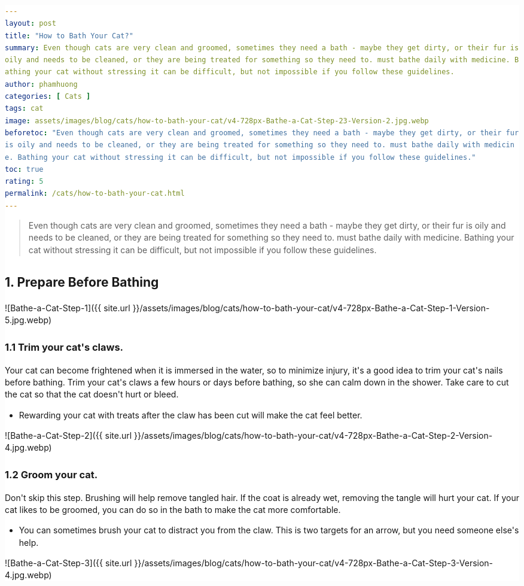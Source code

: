 ```yaml
---
layout: post
title: "How to Bath Your Cat?"
summary: Even though cats are very clean and groomed, sometimes they need a bath - maybe they get dirty, or their fur is oily and needs to be cleaned, or they are being treated for something so they need to. must bathe daily with medicine. Bathing your cat without stressing it can be difficult, but not impossible if you follow these guidelines.
author: phamhuong
categories: [ Cats ]
tags: cat
image: assets/images/blog/cats/how-to-bath-your-cat/v4-728px-Bathe-a-Cat-Step-23-Version-2.jpg.webp
beforetoc: "Even though cats are very clean and groomed, sometimes they need a bath - maybe they get dirty, or their fur is oily and needs to be cleaned, or they are being treated for something so they need to. must bathe daily with medicine. Bathing your cat without stressing it can be difficult, but not impossible if you follow these guidelines."
toc: true
rating: 5
permalink: /cats/how-to-bath-your-cat.html
---
```


> Even though cats are very clean and groomed, sometimes they need a bath - maybe they get dirty, or their fur is oily and needs to be cleaned, or they are being treated for something so they need to. must bathe daily with medicine. Bathing your cat without stressing it can be difficult, but not impossible if you follow these guidelines.

## 1. Prepare Before Bathing

![Bathe-a-Cat-Step-1]({{ site.url }}/assets/images/blog/cats/how-to-bath-your-cat/v4-728px-Bathe-a-Cat-Step-1-Version-5.jpg.webp)

### 1.1 Trim your cat's claws.

Your cat can become frightened when it is immersed in the water, so to minimize injury, it's a good idea to trim your cat's nails before bathing. Trim your cat's claws a few hours or days before bathing, so she can calm down in the shower. Take care to cut the cat so that the cat doesn't hurt or bleed.
- Rewarding your cat with treats after the claw has been cut will make the cat feel better.

![Bathe-a-Cat-Step-2]({{ site.url }}/assets/images/blog/cats/how-to-bath-your-cat/v4-728px-Bathe-a-Cat-Step-2-Version-4.jpg.webp)

### 1.2 Groom your cat.

Don't skip this step. Brushing will help remove tangled hair. If the coat is already wet, removing the tangle will hurt your cat. If your cat likes to be groomed, you can do so in the bath to make the cat more comfortable.
- You can sometimes brush your cat to distract you from the claw. This is two targets for an arrow, but you need someone else's help.

![Bathe-a-Cat-Step-3]({{ site.url }}/assets/images/blog/cats/how-to-bath-your-cat/v4-728px-Bathe-a-Cat-Step-3-Version-4.jpg.webp)

